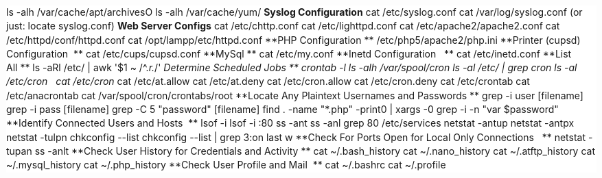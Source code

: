 ls -alh /var/cache/apt/archivesO
ls -alh /var/cache/yum/
**Syslog Configuration**
cat /etc/syslog.conf
cat /var/log/syslog.conf
(or just: locate syslog.conf)
**Web Server Configs**
cat /etc/chttp.conf
cat /etc/lighttpd.conf
cat /etc/apache2/apache2.conf
cat /etc/httpd/conf/httpd.conf
cat /opt/lampp/etc/httpd.conf
**PHP Configuration **
/etc/php5/apache2/php.ini
**Printer (cupsd) Configuration  **
cat /etc/cups/cupsd.conf
**MySql **
cat /etc/my.conf
**Inetd Configuration   **
cat /etc/inetd.conf
**List All **
ls -aRl /etc/ | awk '$1 ~ /^.*r.*/'
**Determine Scheduled Jobs **
crontab -l
ls -alh /var/spool/cron
ls -al /etc/ | grep cron
ls -al /etc/cron*   cat /etc/cron*
cat /etc/at.allow
cat /etc/at.deny
cat /etc/cron.allow
cat /etc/cron.deny
cat /etc/crontab
cat /etc/anacrontab
cat /var/spool/cron/crontabs/root
**Locate Any Plaintext Usernames and Passwords **
grep -i user [filename]
grep -i pass [filename]
grep -C 5 "password" [filename]
find . -name "*.php" -print0 | xargs -0 grep -i -n "var $password"
**Identify Connected Users and Hosts  **
lsof -i
lsof -i :80
ss -ant
ss -anl
grep 80 /etc/services
netstat -antup
netstat -antpx
netstat -tulpn
chkconfig --list
chkconfig --list | grep 3:on
last
w
**Check For Ports Open for Local Only Connections   **
netstat -tupan
ss -anlt
**Check User History for Credentials and Activity **
cat ~/.bash_history
cat ~/.nano_history
cat ~/.atftp_history
cat ~/.mysql_history
cat ~/.php_history
**Check User Profile and Mail  **
cat ~/.bashrc
cat ~/.profile